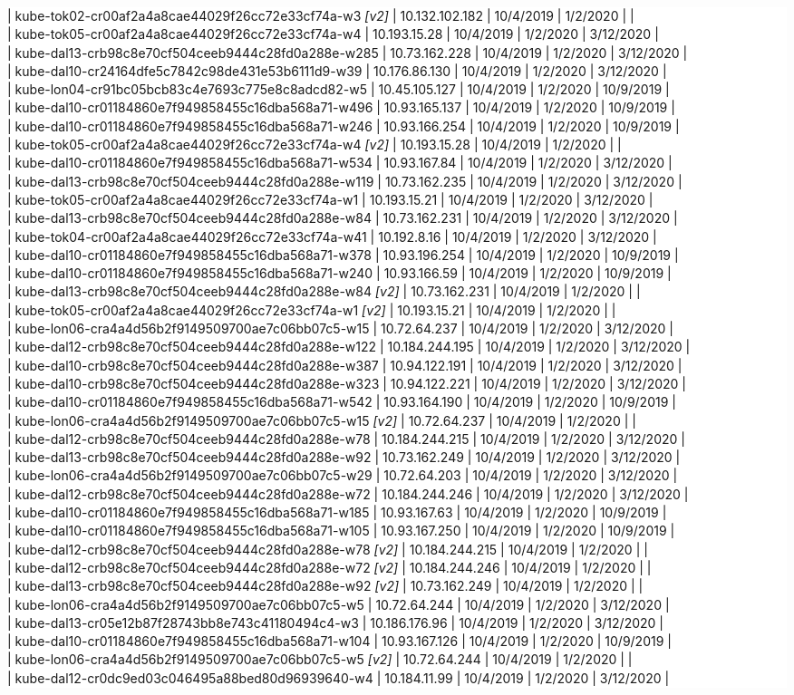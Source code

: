 | kube-tok02-cr00af2a4a8cae44029f26cc72e33cf74a-w3 _[v2]_ | 10.132.102.182 | 10/4/2019 | 1/2/2020 |  |  
| kube-tok05-cr00af2a4a8cae44029f26cc72e33cf74a-w4 | 10.193.15.28 | 10/4/2019 | 1/2/2020 | 3/12/2020 |  
| kube-dal13-crb98c8e70cf504ceeb9444c28fd0a288e-w285 | 10.73.162.228 | 10/4/2019 | 1/2/2020 | 3/12/2020 |  
| kube-dal10-cr24164dfe5c7842c98de431e53b6111d9-w39 | 10.176.86.130 | 10/4/2019 | 1/2/2020 | 3/12/2020 |  
| kube-lon04-cr91bc05bcb83c4e7693c775e8c8adcd82-w5 | 10.45.105.127 | 10/4/2019 | 1/2/2020 | 10/9/2019 |  
| kube-dal10-cr01184860e7f949858455c16dba568a71-w496 | 10.93.165.137 | 10/4/2019 | 1/2/2020 | 10/9/2019 |  
| kube-dal10-cr01184860e7f949858455c16dba568a71-w246 | 10.93.166.254 | 10/4/2019 | 1/2/2020 | 10/9/2019 |  
| kube-tok05-cr00af2a4a8cae44029f26cc72e33cf74a-w4 _[v2]_ | 10.193.15.28 | 10/4/2019 | 1/2/2020 |  |  
| kube-dal10-cr01184860e7f949858455c16dba568a71-w534 | 10.93.167.84 | 10/4/2019 | 1/2/2020 | 3/12/2020 |  
| kube-dal13-crb98c8e70cf504ceeb9444c28fd0a288e-w119 | 10.73.162.235 | 10/4/2019 | 1/2/2020 | 3/12/2020 |  
| kube-tok05-cr00af2a4a8cae44029f26cc72e33cf74a-w1 | 10.193.15.21 | 10/4/2019 | 1/2/2020 | 3/12/2020 |  
| kube-dal13-crb98c8e70cf504ceeb9444c28fd0a288e-w84 | 10.73.162.231 | 10/4/2019 | 1/2/2020 | 3/12/2020 |  
| kube-tok04-cr00af2a4a8cae44029f26cc72e33cf74a-w41 | 10.192.8.16 | 10/4/2019 | 1/2/2020 | 3/12/2020 |  
| kube-dal10-cr01184860e7f949858455c16dba568a71-w378 | 10.93.196.254 | 10/4/2019 | 1/2/2020 | 10/9/2019 |  
| kube-dal10-cr01184860e7f949858455c16dba568a71-w240 | 10.93.166.59 | 10/4/2019 | 1/2/2020 | 10/9/2019 |  
| kube-dal13-crb98c8e70cf504ceeb9444c28fd0a288e-w84 _[v2]_ | 10.73.162.231 | 10/4/2019 | 1/2/2020 |  |  
| kube-tok05-cr00af2a4a8cae44029f26cc72e33cf74a-w1 _[v2]_ | 10.193.15.21 | 10/4/2019 | 1/2/2020 |  |  
| kube-lon06-cra4a4d56b2f9149509700ae7c06bb07c5-w15 | 10.72.64.237 | 10/4/2019 | 1/2/2020 | 3/12/2020 |  
| kube-dal12-crb98c8e70cf504ceeb9444c28fd0a288e-w122 | 10.184.244.195 | 10/4/2019 | 1/2/2020 | 3/12/2020 |  
| kube-dal10-crb98c8e70cf504ceeb9444c28fd0a288e-w387 | 10.94.122.191 | 10/4/2019 | 1/2/2020 | 3/12/2020 |  
| kube-dal10-crb98c8e70cf504ceeb9444c28fd0a288e-w323 | 10.94.122.221 | 10/4/2019 | 1/2/2020 | 3/12/2020 |  
| kube-dal10-cr01184860e7f949858455c16dba568a71-w542 | 10.93.164.190 | 10/4/2019 | 1/2/2020 | 10/9/2019 |  
| kube-lon06-cra4a4d56b2f9149509700ae7c06bb07c5-w15 _[v2]_ | 10.72.64.237 | 10/4/2019 | 1/2/2020 |  |  
| kube-dal12-crb98c8e70cf504ceeb9444c28fd0a288e-w78 | 10.184.244.215 | 10/4/2019 | 1/2/2020 | 3/12/2020 |  
| kube-dal13-crb98c8e70cf504ceeb9444c28fd0a288e-w92 | 10.73.162.249 | 10/4/2019 | 1/2/2020 | 3/12/2020 |  
| kube-lon06-cra4a4d56b2f9149509700ae7c06bb07c5-w29 | 10.72.64.203 | 10/4/2019 | 1/2/2020 | 3/12/2020 |  
| kube-dal12-crb98c8e70cf504ceeb9444c28fd0a288e-w72 | 10.184.244.246 | 10/4/2019 | 1/2/2020 | 3/12/2020 |  
| kube-dal10-cr01184860e7f949858455c16dba568a71-w185 | 10.93.167.63 | 10/4/2019 | 1/2/2020 | 10/9/2019 |  
| kube-dal10-cr01184860e7f949858455c16dba568a71-w105 | 10.93.167.250 | 10/4/2019 | 1/2/2020 | 10/9/2019 |  
| kube-dal12-crb98c8e70cf504ceeb9444c28fd0a288e-w78 _[v2]_ | 10.184.244.215 | 10/4/2019 | 1/2/2020 |  |  
| kube-dal12-crb98c8e70cf504ceeb9444c28fd0a288e-w72 _[v2]_ | 10.184.244.246 | 10/4/2019 | 1/2/2020 |  |  
| kube-dal13-crb98c8e70cf504ceeb9444c28fd0a288e-w92 _[v2]_ | 10.73.162.249 | 10/4/2019 | 1/2/2020 |  |  
| kube-lon06-cra4a4d56b2f9149509700ae7c06bb07c5-w5 | 10.72.64.244 | 10/4/2019 | 1/2/2020 | 3/12/2020 |  
| kube-dal13-cr05e12b87f28743bb8e743c41180494c4-w3 | 10.186.176.96 | 10/4/2019 | 1/2/2020 | 3/12/2020 |  
| kube-dal10-cr01184860e7f949858455c16dba568a71-w104 | 10.93.167.126 | 10/4/2019 | 1/2/2020 | 10/9/2019 |  
| kube-lon06-cra4a4d56b2f9149509700ae7c06bb07c5-w5 _[v2]_ | 10.72.64.244 | 10/4/2019 | 1/2/2020 |  |  
| kube-dal12-cr0dc9ed03c046495a88bed80d96939640-w4 | 10.184.11.99 | 10/4/2019 | 1/2/2020 | 3/12/2020 |  